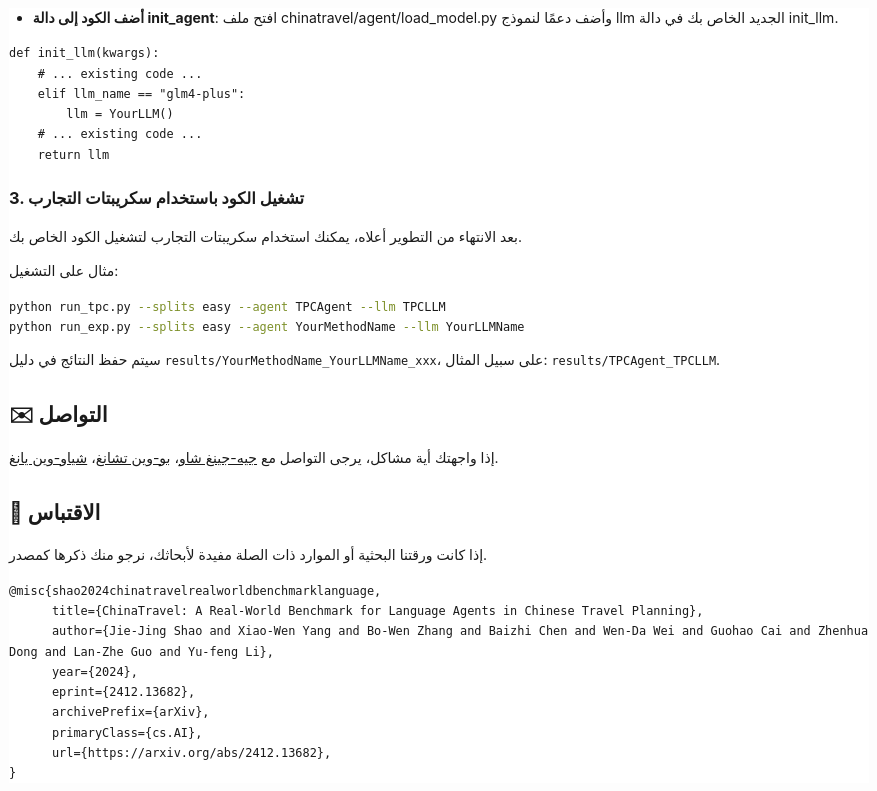 - **أضف الكود إلى دالة init_agent**: افتح ملف chinatravel/agent/load_model.py وأضف دعمًا لنموذج llm الجديد الخاص بك في دالة init_llm.

```python:
def init_llm(kwargs):
    # ... existing code ...
    elif llm_name == "glm4-plus":
        llm = YourLLM()
    # ... existing code ...
    return llm
```

### 3. تشغيل الكود باستخدام سكريبتات التجارب

بعد الانتهاء من التطوير أعلاه، يمكنك استخدام سكريبتات التجارب لتشغيل الكود الخاص بك.

مثال على التشغيل:

```bash
python run_tpc.py --splits easy --agent TPCAgent --llm TPCLLM
python run_exp.py --splits easy --agent YourMethodName --llm YourLLMName
```
سيتم حفظ النتائج في دليل `results/YourMethodName_YourLLMName_xxx`، على سبيل المثال: `results/TPCAgent_TPCLLM`.

## ✉️ التواصل

إذا واجهتك أية مشاكل، يرجى التواصل مع [جيه-جينغ شاو](https://raw.githubusercontent.com/Adopos/ChinaTravel/main/shaojj@lamda.nju.edu.cn)، [بو-وين تشانغ](https://raw.githubusercontent.com/Adopos/ChinaTravel/main/221900200@smail.nju.edu.cn)، [شياو-وين يانغ](https://raw.githubusercontent.com/Adopos/ChinaTravel/main/yangxw@lamda.nju.edu.cn).

## 📌 الاقتباس

إذا كانت ورقتنا البحثية أو الموارد ذات الصلة مفيدة لأبحاثك، نرجو منك ذكرها كمصدر.


```
@misc{shao2024chinatravelrealworldbenchmarklanguage,
      title={ChinaTravel: A Real-World Benchmark for Language Agents in Chinese Travel Planning}, 
      author={Jie-Jing Shao and Xiao-Wen Yang and Bo-Wen Zhang and Baizhi Chen and Wen-Da Wei and Guohao Cai and Zhenhua Dong and Lan-Zhe Guo and Yu-feng Li},
      year={2024},
      eprint={2412.13682},
      archivePrefix={arXiv},
      primaryClass={cs.AI},
      url={https://arxiv.org/abs/2412.13682}, 
}
```